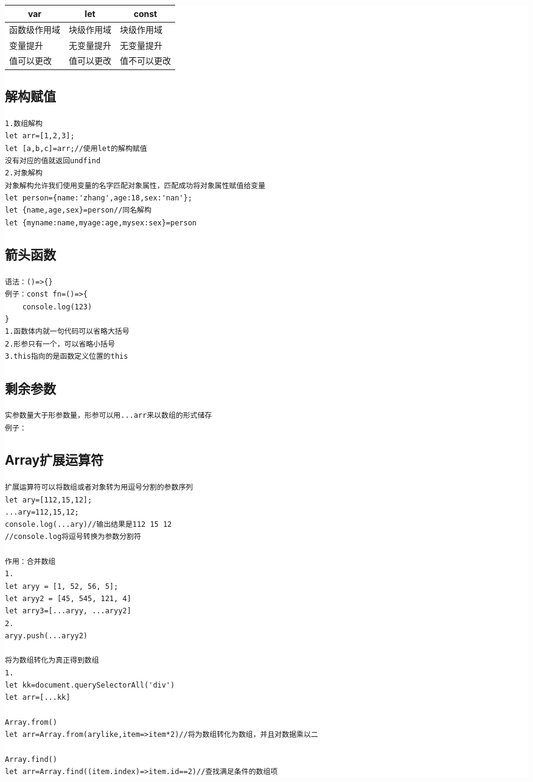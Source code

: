 var| let |const
---|---|---
函数级作用域|块级作用域 |块级作用域
变量提升|无变量提升|无变量提升
值可以更改|值可以更改|值不可以更改

## 解构赋值
```
1.数组解构
let arr=[1,2,3];
let [a,b,c]=arr;//使用let的解构赋值
没有对应的值就返回undfind
2.对象解构
对象解构允许我们使用变量的名字匹配对象属性，匹配成功将对象属性赋值给变量
let person={name:'zhang',age:18,sex:'nan'};
let {name,age,sex}=person//同名解构
let {myname:name,myage:age,mysex:sex}=person

```
## 箭头函数
```
语法：()=>{}
例子：const fn=()=>{
    console.log(123)
}
1.函数体内就一句代码可以省略大括号
2.形参只有一个，可以省略小括号
3.this指向的是函数定义位置的this
```
## 剩余参数
```
实参数量大于形参数量，形参可以用...arr来以数组的形式储存
例子：

```
## Array扩展运算符
```
扩展运算符可以将数组或者对象转为用逗号分割的参数序列
let ary=[112,15,12];
...ary=112,15,12;
console.log(...ary)//输出结果是112 15 12
//console.log将逗号转换为参数分割符

作用：合并数组
1.  
let aryy = [1, 52, 56, 5];
let aryy2 = [45, 545, 121, 4]
let arry3=[...aryy, ...aryy2]
2.
aryy.push(...aryy2)

将为数组转化为真正得到数组
1.
let kk=document.querySelectorAll('div')
let arr=[...kk]

Array.from()
let arr=Array.from(arylike,item=>item*2)//将为数组转化为数组，并且对数据乘以二

Array.find()
let arr=Array.find((item.index)=>item.id==2)//查找满足条件的数组项
```
